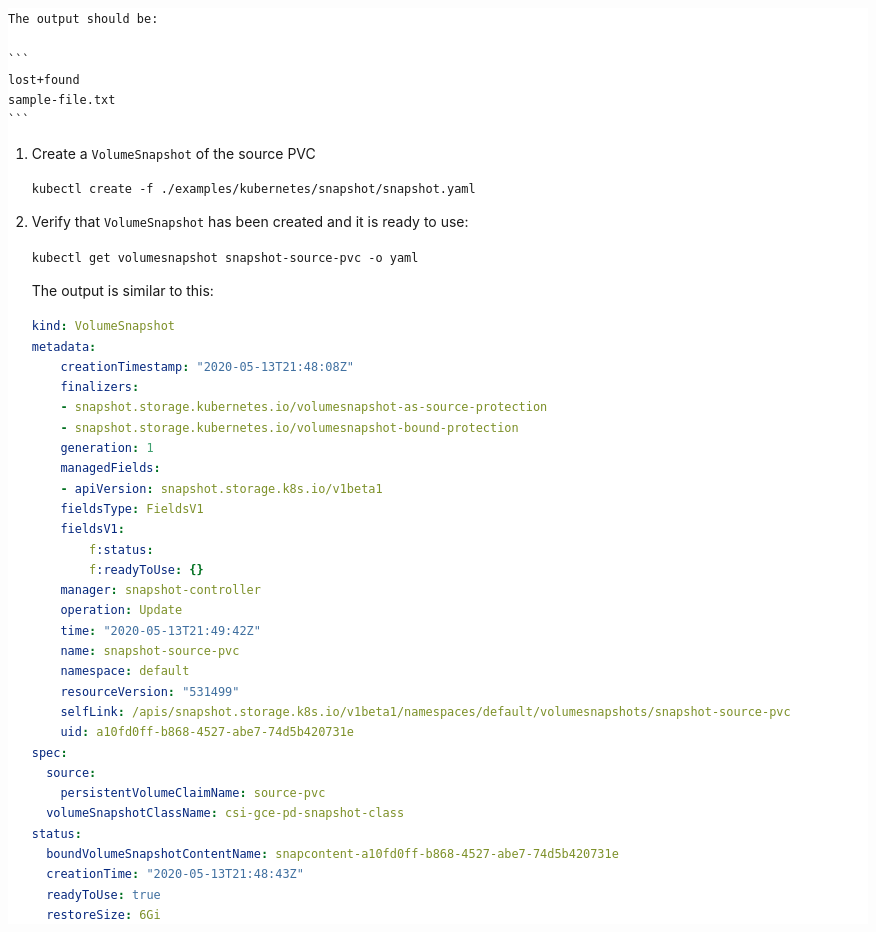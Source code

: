     The output should be:

    ```
    lost+found
    sample-file.txt
    ```

1. Create a `VolumeSnapshot` of the source PVC

    ```console
    kubectl create -f ./examples/kubernetes/snapshot/snapshot.yaml
    ```

1. Verify that `VolumeSnapshot` has been created and it is ready to use:

    ```console
    kubectl get volumesnapshot snapshot-source-pvc -o yaml
    ```

    The output is similar to this:

    ```yaml
    kind: VolumeSnapshot
    metadata:
        creationTimestamp: "2020-05-13T21:48:08Z"
        finalizers:
        - snapshot.storage.kubernetes.io/volumesnapshot-as-source-protection
        - snapshot.storage.kubernetes.io/volumesnapshot-bound-protection
        generation: 1
        managedFields:
        - apiVersion: snapshot.storage.k8s.io/v1beta1
        fieldsType: FieldsV1
        fieldsV1:
            f:status:
            f:readyToUse: {}
        manager: snapshot-controller
        operation: Update
        time: "2020-05-13T21:49:42Z"
        name: snapshot-source-pvc
        namespace: default
        resourceVersion: "531499"
        selfLink: /apis/snapshot.storage.k8s.io/v1beta1/namespaces/default/volumesnapshots/snapshot-source-pvc
        uid: a10fd0ff-b868-4527-abe7-74d5b420731e
    spec:
      source:
        persistentVolumeClaimName: source-pvc
      volumeSnapshotClassName: csi-gce-pd-snapshot-class
    status:
      boundVolumeSnapshotContentName: snapcontent-a10fd0ff-b868-4527-abe7-74d5b420731e
      creationTime: "2020-05-13T21:48:43Z"
      readyToUse: true
      restoreSize: 6Gi
    ```
